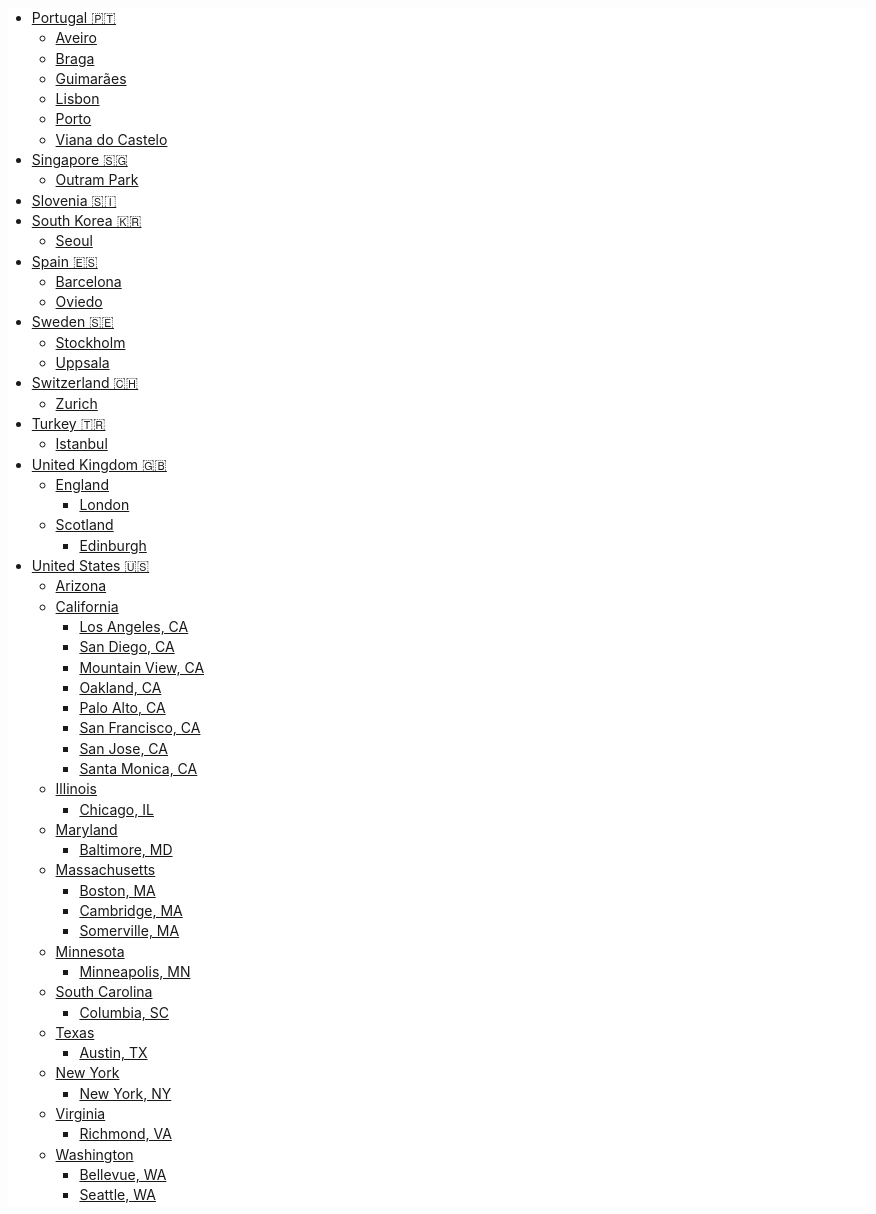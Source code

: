 - [Portugal 🇵🇹](#portugal-)
  - [Aveiro](#aveiro)
  - [Braga](#braga)
  - [Guimarães](#guimarães)
  - [Lisbon](#lisbon)
  - [Porto](#porto)
  - [Viana do Castelo](#viana-do-castelo)
- [Singapore 🇸🇬](#singapore-)
  - [Outram Park](#outram-park)
- [Slovenia 🇸🇮](#slovenia-)
- [South Korea 🇰🇷](#south-korea-)
  - [Seoul](#seoul)
- [Spain 🇪🇸](#spain-)
  - [Barcelona](#barcelona)
  - [Oviedo](#oviedo)
- [Sweden 🇸🇪](#sweden-)
  - [Stockholm](#stockholm)
  - [Uppsala](#uppsala)
- [Switzerland 🇨🇭](#switzerland-)
  - [Zurich](#zurich)
- [Turkey 🇹🇷](#turkey-)
  - [Istanbul](#istanbul)
- [United Kingdom 🇬🇧](#united-kingdom-)
  - [England](#england)
    - [London](#london)
  - [Scotland](#scotland)
    - [Edinburgh](#edinburgh)
- [United States 🇺🇸](#united-states-)
  - [Arizona](#arizona) <span id="arizona"></span>
  - [California](#california-) <span id="california"></span>
    - [Los Angeles, CA](#los-angeles-ca-) <span id="los-angeles-ca"></span>
    - [San Diego, CA](#san-diego-ca-) <span id="san-diego-ca"></span>
    - [Mountain View, CA](#mountain-view-ca-) <span id="mountain-view-ca"></span>
    - [Oakland, CA](#oakland-ca-) <span id="oakland-ca"></span>
    - [Palo Alto, CA](#palo-alto-ca-) <span id="palo-alto-ca"></span>
    - [San Francisco, CA](#san-francisco-ca)
    - [San Jose, CA](#san-jose-ca)
    - [Santa Monica, CA](#santa-monica-ca-) <span id="santa-monica-ca"></span>
  - [Illinois](#illinois)
    - [Chicago, IL](#chicago-il-) <span id="chicago-il"></span>
  - [Maryland](#maryland)
    - [Baltimore, MD](#baltimore-md-) <span id="baltimore-md"></span>
  - [Massachusetts](#massachusetts-) <span id="massachusetts"></span>
    - [Boston, MA](#boston-ma-) <span id="boston-ma"></span>
    - [Cambridge, MA](#cambridge-ma-) <span id="cambridge-ma"></span>
    - [Somerville, MA](#somerville-ma-) <span id="somerville-ma"></span>
  - [Minnesota](#minnesota-) <span id="minnesota"></span>
    - [Minneapolis, MN](#minneapolis-mn-) <span id="minneapolis-mn"></span>
  - [South Carolina](#south-carolina-) <span id="south-carolina"></span>
    - [Columbia, SC](#columbia-sc-) <span id="columbia-sc"></span>
  - [Texas](#Texas)
    - [Austin, TX](#austin-tx)
  - [New York](#new-york-) <span id="new-york"></span>
    - [New York, NY](#new-york-ny-) <span id="new-york-ny"></span>
  - [Virginia](#virginia-) <span id="virginia"></span>
    - [Richmond, VA](#richmond-va-) <span id="richmond-va"></span>
  - [Washington](#washington-) <span id="washington"></span>
    - [Bellevue, WA](#bellevue-wa-) <span id="bellevue-wa"></span>
    - [Seattle, WA](#seattle-wa-) <span id="seattle-wa"></span>
